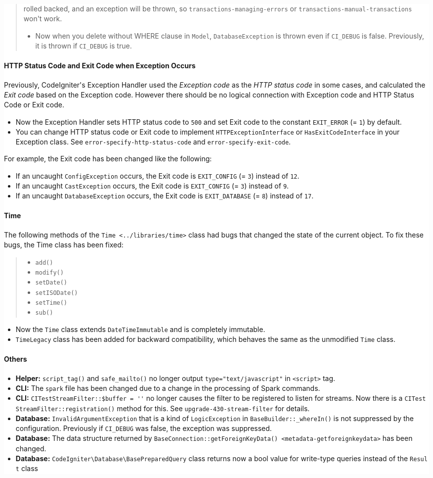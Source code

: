   >   rolled backed, and an exception will be thrown, so
  >   `transactions-managing-errors` or
  >   `transactions-manual-transactions` won't work.
  > - Now when you delete without WHERE clause in `Model`,
  >   `DatabaseException` is thrown even if `CI_DEBUG` is false.
  >   Previously, it is thrown if `CI_DEBUG` is true.

#### HTTP Status Code and Exit Code when Exception Occurs

Previously, CodeIgniter's Exception Handler used the *Exception code* as
the *HTTP status code* in some cases, and calculated the *Exit code*
based on the Exception code. However there should be no logical
connection with Exception code and HTTP Status Code or Exit code.

- Now the Exception Handler sets HTTP status code to `500` and set Exit
  code to the constant `EXIT_ERROR` (= `1`) by default.
- You can change HTTP status code or Exit code to implement
  `HTTPExceptionInterface` or `HasExitCodeInterface` in your Exception
  class. See `error-specify-http-status-code` and
  `error-specify-exit-code`.

For example, the Exit code has been changed like the following:

- If an uncaught `ConfigException` occurs, the Exit code is
  `EXIT_CONFIG` (= `3`) instead of `12`.
- If an uncaught `CastException` occurs, the Exit code is `EXIT_CONFIG`
  (= `3`) instead of `9`.
- If an uncaught `DatabaseException` occurs, the Exit code is
  `EXIT_DATABASE` (= `8`) instead of `17`.

#### Time

The following methods of the `Time <../libraries/time>` class had bugs
that changed the state of the current object. To fix these bugs, the
Time class has been fixed:

> - `add()`
> - `modify()`
> - `setDate()`
> - `setISODate()`
> - `setTime()`
> - `sub()`

- Now the `Time` class extends `DateTimeImmutable` and is completely
  immutable.
- `TimeLegacy` class has been added for backward compatibility, which
  behaves the same as the unmodified `Time` class.

#### Others

- **Helper:** `script_tag()` and `safe_mailto()` no longer output
  `type="text/javascript"` in `<script>` tag.
- **CLI:** The `spark` file has been changed due to a change in the
  processing of Spark commands.
- **CLI:** `CITestStreamFilter::$buffer = ''` no longer causes the
  filter to be registered to listen for streams. Now there is a
  `CITestStreamFilter::registration()` method for this. See
  `upgrade-430-stream-filter` for details.
- **Database:** `InvalidArgumentException` that is a kind of
  `LogicException` in `BaseBuilder::_whereIn()` is not suppressed by the
  configuration. Previously if `CI_DEBUG` was false, the exception was
  suppressed.
- **Database:** The data structure returned by
  `BaseConnection::getForeignKeyData() <metadata-getforeignkeydata>` has
  been changed.
- **Database:** `CodeIgniter\Database\BasePreparedQuery` class returns
  now a bool value for write-type queries instead of the `Result` class